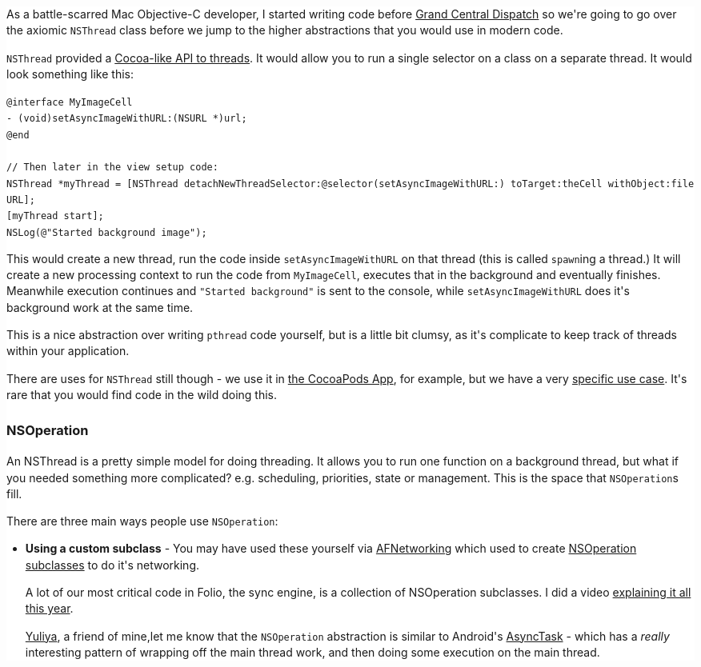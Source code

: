 As a battle-scarred Mac Objective-C developer, I started writing code before [Grand Central Dispatch](https://en.wikipedia.org/wiki/Grand_Central_Dispatch) so we're going to go over the axiomic `NSThread` class before we jump to the higher abstractions that you would use in modern code. 

`NSThread` provided a [Cocoa-like API to threads](https://developer.apple.com/library/mac/documentation/Cocoa/Conceptual/Multithreading/CreatingThreads/CreatingThreads.html). It would allow you to run a single selector on a class on a separate thread. It would look something like this:

```objc
@interface MyImageCell
- (void)setAsyncImageWithURL:(NSURL *)url;
@end

// Then later in the view setup code:
NSThread *myThread = [NSThread detachNewThreadSelector:@selector(setAsyncImageWithURL:) toTarget:theCell withObject:fileURL];
[myThread start];
NSLog(@"Started background image");
```

This would create a new thread, run the code inside `setAsyncImageWithURL` on that thread (this is called `spawn`ing a thread.) It will create a new processing context to run the code from `MyImageCell`, executes that in the background and eventually finishes. Meanwhile execution continues and `"Started background"` is sent to the console, while `setAsyncImageWithURL` does it's background work at the same time.

This is a nice abstraction over writing `pthread` code yourself, but is a little bit clumsy, as it's complicate to keep track of threads within your application.

There are uses for `NSThread` still though - we use it in [the CocoaPods App](https://github.com/CocoaPods/CocoaPods-app/blob/d2d62327906213b31bb8e07f9b45a7c11b564477/app/CPReflectionService/RBObject%2BCocoaPods.m#L156), for example, but we have a very [specific use case](https://github.com/artsy/artsy.github.io/pull/230#discussion_r64202215). It's rare that you would find code in the wild doing this.


### NSOperation

An NSThread is a pretty simple model for doing threading. It allows you to run one function on a background thread, but what if you needed something more complicated? e.g. scheduling, priorities, state or management. This is the space that `NSOperation`s fill.

There are three main ways people use `NSOperation`: 

* **Using a custom subclass** - You may have used these yourself via [AFNetworking](https://cocoapods.org/pods/AFNetworking) which used to create [NSOperation subclasses](http://cocoadocs.org/docsets/AFNetworking/2.6.3/Classes/AFHTTPRequestOperation.html) to do it's networking. 

   A lot of our most critical code in Folio, the sync engine, is a collection of NSOperation subclasses. I did a video [explaining it all this year](http://artsy.github.io/blog/2016/02/12/Code-Review-Energy-Sync/).

   [Yuliya](https://github.com/Yuliya-Kaleda), a friend of mine,let me know that the `NSOperation` abstraction is similar to Android's [AsyncTask](https://developer.android.com/reference/android/os/AsyncTask.html) - which has a _really_ interesting pattern of wrapping off the main thread work, and then doing some execution on the main thread.
